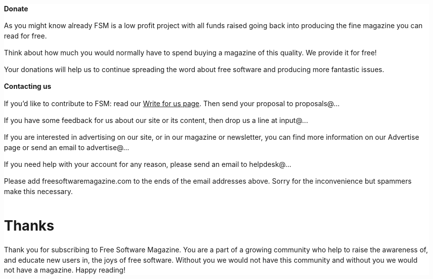 **Donate**

As you might know already FSM is a low profit project with all funds raised going back into producing the fine magazine you can read for free.

Think about how much you would normally have to spend buying a magazine of this quality. We provide it for free!

Your donations will help us to continue spreading the word about free software and producing more fantastic issues.

**Contacting us**

If you’d like to contribute to FSM: read our [Write for us page](http://www.freesoftwaremagazine.com/write_for_us). Then send your proposal to proposals@...

If you have some feedback for us about our site or its content, then drop us a line at input@...

If you are interested in advertising on our site, or in our magazine or newsletter, you can find more information on our Advertise page or send an email to advertise@...

If you need help with your account for any reason, please send an email to helpdesk@...

Please add freesoftwaremagazine.com to the ends of the email addresses above. Sorry for the inconvenience but spammers make this necessary.


# Thanks

Thank you for subscribing to Free Software Magazine. You are a part of a growing community who help to raise the awareness of, and educate new users in, the joys of free software. Without you we would not have this community and without you we would not have a magazine. Happy reading!

